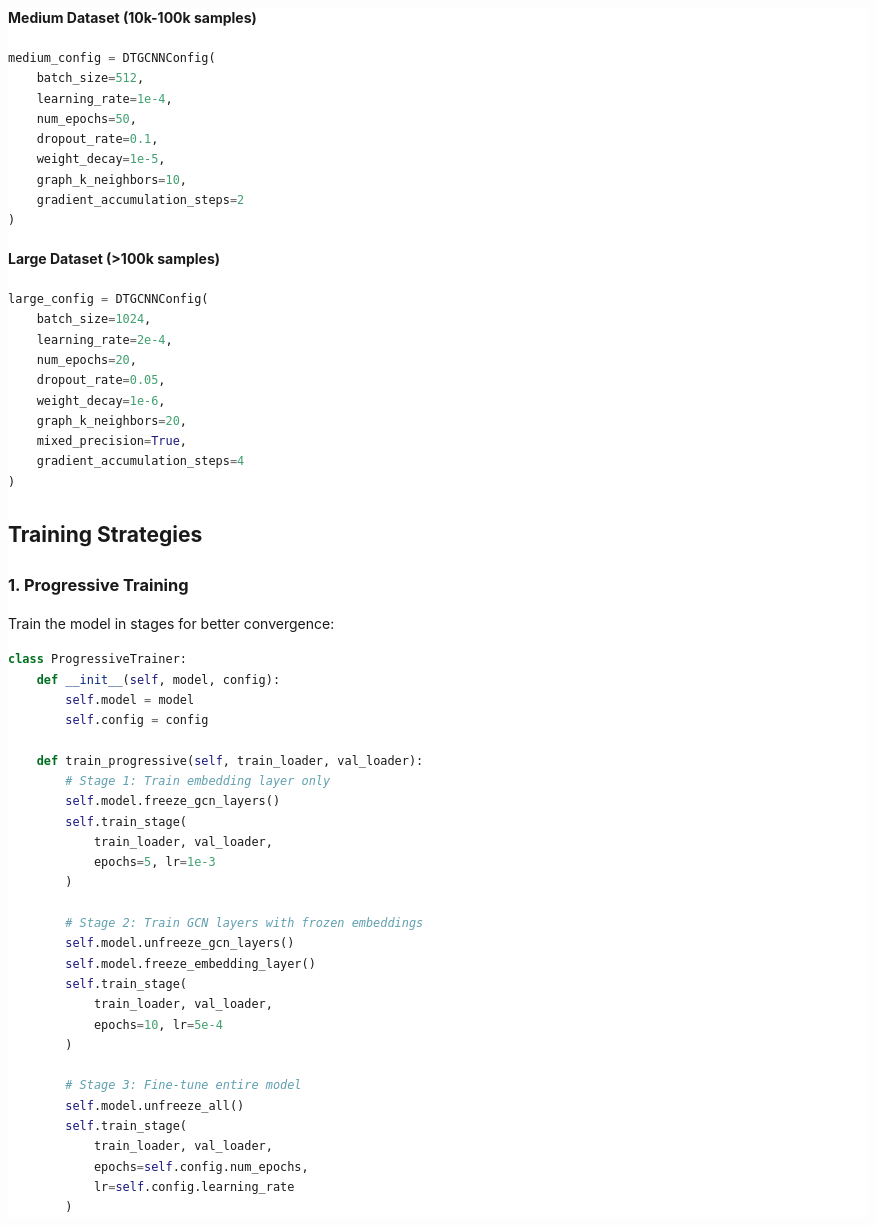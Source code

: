 #### Medium Dataset (10k-100k samples)
```python
medium_config = DTGCNNConfig(
    batch_size=512,
    learning_rate=1e-4,
    num_epochs=50,
    dropout_rate=0.1,
    weight_decay=1e-5,
    graph_k_neighbors=10,
    gradient_accumulation_steps=2
)
```

#### Large Dataset (>100k samples)
```python
large_config = DTGCNNConfig(
    batch_size=1024,
    learning_rate=2e-4,
    num_epochs=20,
    dropout_rate=0.05,
    weight_decay=1e-6,
    graph_k_neighbors=20,
    mixed_precision=True,
    gradient_accumulation_steps=4
)
```

## Training Strategies

### 1. Progressive Training

Train the model in stages for better convergence:

```python
class ProgressiveTrainer:
    def __init__(self, model, config):
        self.model = model
        self.config = config
    
    def train_progressive(self, train_loader, val_loader):
        # Stage 1: Train embedding layer only
        self.model.freeze_gcn_layers()
        self.train_stage(
            train_loader, val_loader,
            epochs=5, lr=1e-3
        )
        
        # Stage 2: Train GCN layers with frozen embeddings
        self.model.unfreeze_gcn_layers()
        self.model.freeze_embedding_layer()
        self.train_stage(
            train_loader, val_loader,
            epochs=10, lr=5e-4
        )
        
        # Stage 3: Fine-tune entire model
        self.model.unfreeze_all()
        self.train_stage(
            train_loader, val_loader,
            epochs=self.config.num_epochs,
            lr=self.config.learning_rate
        )
```
